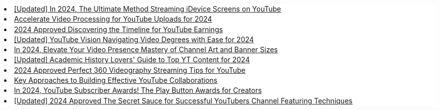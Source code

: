 <li><a href="https://youtube-lab.techidaily.com/ed-in-2024-the-ultimate-method-streaming-idevice-screens-on-youtube/"><u>[Updated] In 2024, The Ultimate Method  Streaming iDevice Screens on YouTube</u></a></li>
<li><a href="https://youtube-lab.techidaily.com/erate-video-processing-for-youtube-uploads-for-2024/"><u>Accelerate Video Processing for YouTube Uploads for 2024</u></a></li>
<li><a href="https://youtube-lab.techidaily.com/approved-discovering-the-timeline-for-youtube-earnings/"><u>2024 Approved  Discovering the Timeline for YouTube Earnings</u></a></li>
<li><a href="https://youtube-lab.techidaily.com/ed-youtube-vision-navigating-video-degrees-with-ease-for-2024/"><u>[Updated] YouTube Vision  Navigating Video Degrees with Ease for 2024</u></a></li>
<li><a href="https://youtube-lab.techidaily.com/24-elevate-your-video-presence-mastery-of-channel-art-and-banner-sizes/"><u>In 2024, Elevate Your Video Presence  Mastery of Channel Art and Banner Sizes</u></a></li>
<li><a href="https://youtube-lab.techidaily.com/ed-academic-history-lovers-guide-to-top-yt-content-for-2024/"><u>[Updated] Academic History Lovers' Guide to Top YT Content for 2024</u></a></li>
<li><a href="https://youtube-lab.techidaily.com/approved-perfect-360-videography-streaming-tips-for-youtube/"><u>2024 Approved  Perfect 360 Videography  Streaming Tips for YouTube</u></a></li>
<li><a href="https://youtube-video-recordings.techidaily.com/key-approaches-to-building-effective-youtube-collaborations/"><u>Key Approaches to Building Effective YouTube Collaborations</u></a></li>
<li><a href="https://youtube-lab.techidaily.com/24-youtube-subscriber-awards-the-play-button-awards-for-creators/"><u>In 2024, YouTube Subscriber Awards! The Play Button Awards for Creators</u></a></li>
<li><a href="https://youtube-lab.techidaily.com/ed-2024-approved-the-secret-sauce-for-successful-youtubers-channel-featuring-techniques/"><u>[Updated] 2024 Approved  The Secret Sauce for Successful YouTubers  Channel Featuring Techniques</u></a></li>
</ul></div>
